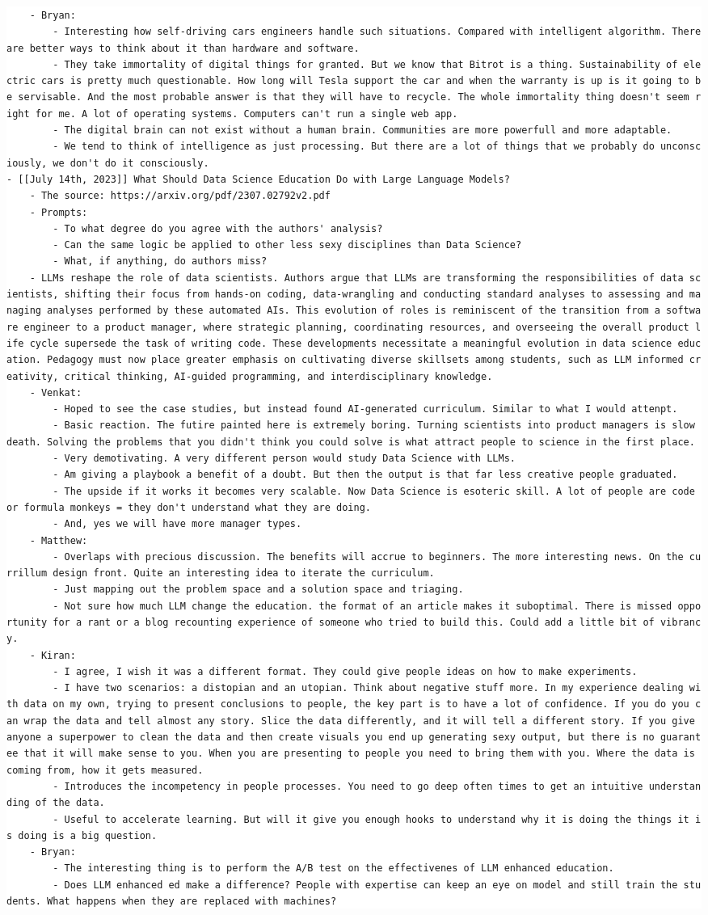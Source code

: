         - Bryan: 
            - Interesting how self-driving cars engineers handle such situations. Compared with intelligent algorithm. There are better ways to think about it than hardware and software.
            - They take immortality of digital things for granted. But we know that Bitrot is a thing. Sustainability of electric cars is pretty much questionable. How long will Tesla support the car and when the warranty is up is it going to be servisable. And the most probable answer is that they will have to recycle. The whole immortality thing doesn't seem right for me. A lot of operating systems. Computers can't run a single web app.
            - The digital brain can not exist without a human brain. Communities are more powerfull and more adaptable.
            - We tend to think of intelligence as just processing. But there are a lot of things that we probably do unconsciously, we don't do it consciously.
    - [[July 14th, 2023]] What Should Data Science Education Do with Large Language Models?
        - The source: https://arxiv.org/pdf/2307.02792v2.pdf
        - Prompts: 
            - To what degree do you agree with the authors' analysis?
            - Can the same logic be applied to other less sexy disciplines than Data Science?
            - What, if anything, do authors miss?
        - LLMs reshape the role of data scientists. Authors argue that LLMs are transforming the responsibilities of data scientists, shifting their focus from hands-on coding, data-wrangling and conducting standard analyses to assessing and managing analyses performed by these automated AIs. This evolution of roles is reminiscent of the transition from a software engineer to a product manager, where strategic planning, coordinating resources, and overseeing the overall product life cycle supersede the task of writing code. These developments necessitate a meaningful evolution in data science education. Pedagogy must now place greater emphasis on cultivating diverse skillsets among students, such as LLM informed creativity, critical thinking, AI-guided programming, and interdisciplinary knowledge.
        - Venkat:
            - Hoped to see the case studies, but instead found AI-generated curriculum. Similar to what I would attenpt. 
            - Basic reaction. The futire painted here is extremely boring. Turning scientists into product managers is slow death. Solving the problems that you didn't think you could solve is what attract people to science in the first place.
            - Very demotivating. A very different person would study Data Science with LLMs.
            - Am giving a playbook a benefit of a doubt. But then the output is that far less creative people graduated. 
            - The upside if it works it becomes very scalable. Now Data Science is esoteric skill. A lot of people are code or formula monkeys = they don't understand what they are doing.
            - And, yes we will have more manager types.
        - Matthew: 
            - Overlaps with precious discussion. The benefits will accrue to beginners. The more interesting news. On the currillum design front. Quite an interesting idea to iterate the curriculum.
            - Just mapping out the problem space and a solution space and triaging.
            - Not sure how much LLM change the education. the format of an article makes it suboptimal. There is missed opportunity for a rant or a blog recounting experience of someone who tried to build this. Could add a little bit of vibrancy. 
        - Kiran: 
            - I agree, I wish it was a different format. They could give people ideas on how to make experiments.
            - I have two scenarios: a distopian and an utopian. Think about negative stuff more. In my experience dealing with data on my own, trying to present conclusions to people, the key part is to have a lot of confidence. If you do you can wrap the data and tell almost any story. Slice the data differently, and it will tell a different story. If you give anyone a superpower to clean the data and then create visuals you end up generating sexy output, but there is no guarantee that it will make sense to you. When you are presenting to people you need to bring them with you. Where the data is coming from, how it gets measured.
            - Introduces the incompetency in people processes. You need to go deep often times to get an intuitive understanding of the data. 
            - Useful to accelerate learning. But will it give you enough hooks to understand why it is doing the things it is doing is a big question.
        - Bryan: 
            - The interesting thing is to perform the A/B test on the effectivenes of LLM enhanced education. 
            - Does LLM enhanced ed make a difference? People with expertise can keep an eye on model and still train the students. What happens when they are replaced with machines?